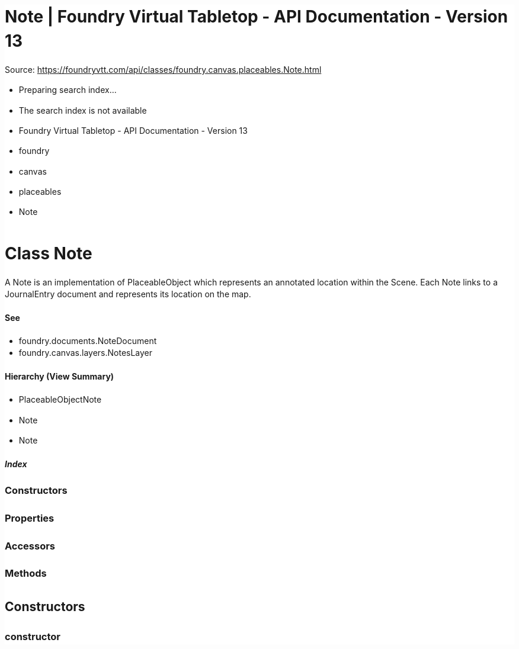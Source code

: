 # Note | Foundry Virtual Tabletop - API Documentation - Version 13

Source: https://foundryvtt.com/api/classes/foundry.canvas.placeables.Note.html

- Preparing search index...
- The search index is not available

- Foundry Virtual Tabletop - API Documentation - Version 13
- foundry
- canvas
- placeables
- Note


# Class Note

A Note is an implementation of PlaceableObject which represents an annotated location within the Scene.
Each Note links to a JournalEntry document and represents its location on the map.


#### See

- foundry.documents.NoteDocument
- foundry.canvas.layers.NotesLayer


#### Hierarchy (View Summary)

- PlaceableObjectNote
- Note

- Note


##### Index


### Constructors


### Properties


### Accessors


### Methods


## Constructors


### constructor
